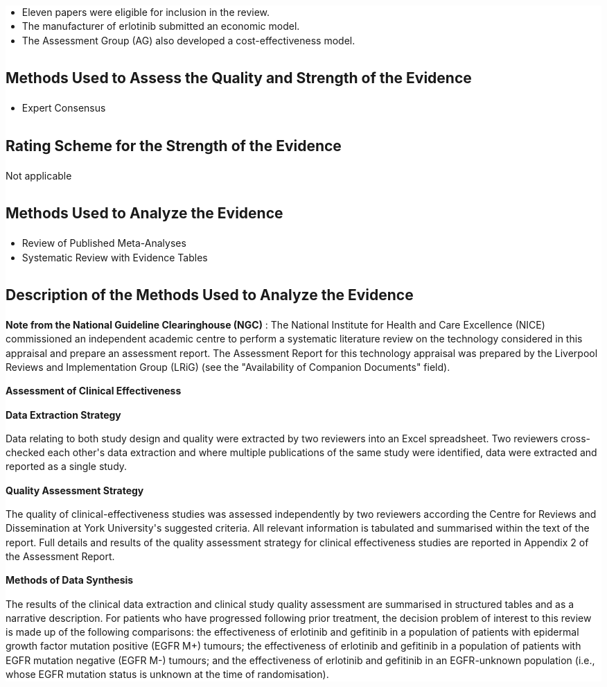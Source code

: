   * Eleven papers were eligible for inclusion in the review. 
  * The manufacturer of erlotinib submitted an economic model. 
  * The Assessment Group (AG) also developed a cost-effectiveness model. 



## Methods Used to Assess the Quality and Strength of the Evidence

- Expert Consensus

## Rating Scheme for the Strength of the Evidence

<div class="content_para"><p>Not applicable</p></div>

## Methods Used to Analyze the Evidence

- Review of Published Meta-Analyses
- Systematic Review with Evidence Tables

## Description of the Methods Used to Analyze the Evidence



**Note from the National Guideline Clearinghouse (NGC)** : The National Institute for Health and Care Excellence (NICE) commissioned an independent academic centre to perform a systematic literature review on the technology considered in this appraisal and prepare an assessment report. The Assessment Report for this technology appraisal was prepared by the Liverpool Reviews and Implementation Group (LRiG) (see the "Availability of Companion Documents" field).

**Assessment of Clinical Effectiveness**

**Data Extraction Strategy**

Data relating to both study design and quality were extracted by two reviewers into an Excel spreadsheet. Two reviewers cross-checked each other's data extraction and where multiple publications of the same study were identified, data were extracted and reported as a single study.

**Quality Assessment Strategy**

The quality of clinical-effectiveness studies was assessed independently by two reviewers according the Centre for Reviews and Dissemination at York University's suggested criteria. All relevant information is tabulated and summarised within the text of the report. Full details and results of the quality assessment strategy for clinical effectiveness studies are reported in Appendix 2 of the Assessment Report.

**Methods of Data Synthesis**

The results of the clinical data extraction and clinical study quality assessment are summarised in structured tables and as a narrative description. For patients who have progressed following prior treatment, the decision problem of interest to this review is made up of the following comparisons: the effectiveness of erlotinib and gefitinib in a population of patients with epidermal growth factor mutation positive (EGFR M+) tumours; the effectiveness of erlotinib and gefitinib in a population of patients with EGFR mutation negative (EGFR M-) tumours; and the effectiveness of erlotinib and gefitinib in an EGFR-unknown population (i.e., whose EGFR mutation status is unknown at the time of randomisation).

